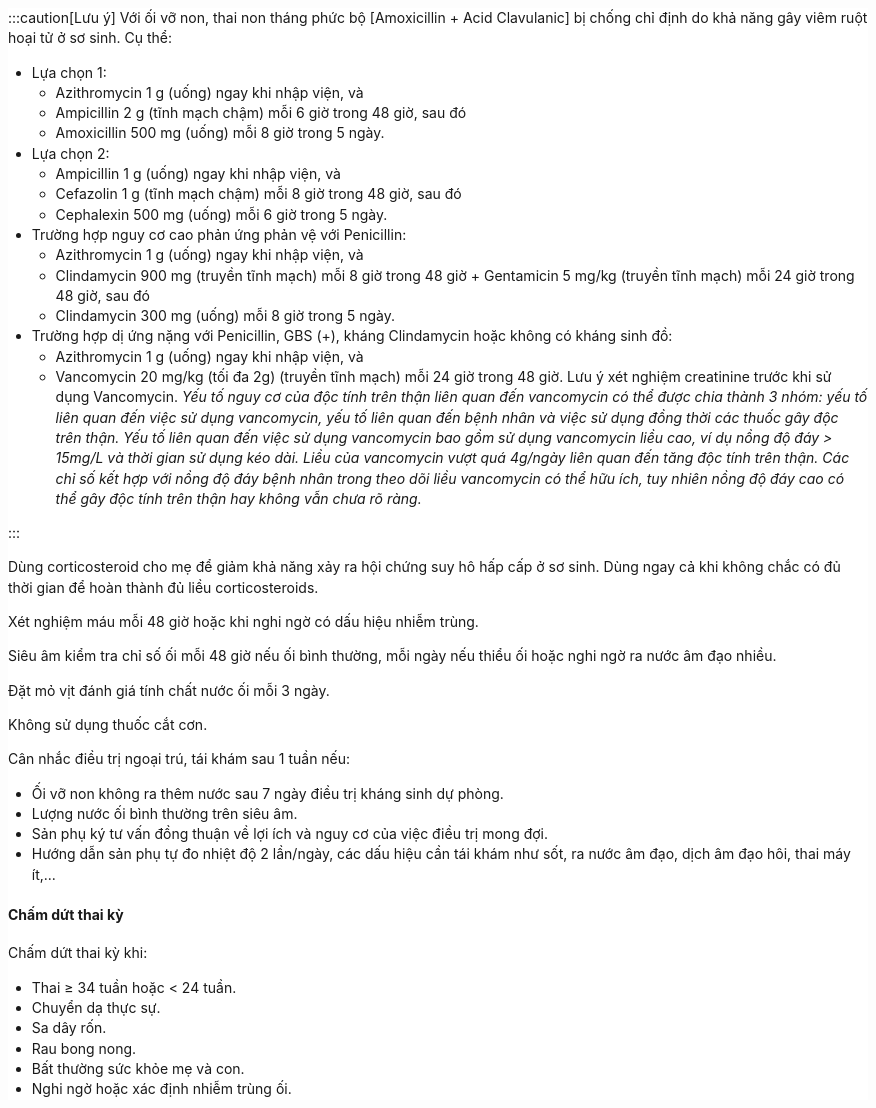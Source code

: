 :::caution[Lưu ý]
Với ối vỡ non, thai non tháng phức bộ [Amoxicillin + Acid Clavulanic] bị chống chỉ định do khả năng gây viêm ruột hoại tử ở sơ sinh. Cụ thể:

- Lựa chọn 1:
  - Azithromycin 1 g (uống) ngay khi nhập viện, và
  - Ampicillin 2 g (tĩnh mạch chậm) mỗi 6 giờ trong 48 giờ, sau đó
  - Amoxicillin 500 mg (uống) mỗi 8 giờ trong 5 ngày.
- Lựa chọn 2:
  - Ampicillin 1 g (uống) ngay khi nhập viện, và
  - Cefazolin 1 g (tĩnh mạch chậm) mỗi 8 giờ trong 48 giờ, sau đó
  - Cephalexin 500 mg (uống) mỗi 6 giờ trong 5 ngày.
- Trường hợp nguy cơ cao phản ứng phản vệ với Penicillin:
  - Azithromycin 1 g (uống) ngay khi nhập viện, và
  - Clindamycin 900 mg (truyền tĩnh mạch) mỗi 8 giờ trong 48 giờ + Gentamicin 5 mg/kg (truyền tĩnh mạch) mỗi 24 giờ trong 48 giờ, sau đó
  - Clindamycin 300 mg (uống) mỗi 8 giờ trong 5 ngày.
- Trường hợp dị ứng nặng với Penicillin, GBS (+), kháng Clindamycin hoặc không có kháng sinh đồ:
  - Azithromycin 1 g (uống) ngay khi nhập viện, và
  - Vancomycin 20 mg/kg (tối đa 2g) (truyền tĩnh mạch) mỗi 24 giờ trong 48 giờ. Lưu ý xét nghiệm creatinine trước khi sử dụng Vancomycin. _Yếu tố nguy cơ của độc tính trên thận liên quan đến vancomycin có thể được chia thành 3 nhóm: yếu tố liên quan đến việc sử dụng vancomycin, yếu tố liên quan đến bệnh nhân và việc sử dụng đồng thời các thuốc gây độc trên thận. Yếu tố liên quan đến việc sử dụng vancomycin bao gồm sử dụng vancomycin liều cao, ví dụ nồng độ đáy > 15mg/L và thời gian sử dụng kéo dài. Liều của vancomycin vượt quá 4g/ngày liên quan đến tăng độc tính trên thận. Các chỉ số kết hợp với nồng độ đáy bệnh nhân trong theo dõi liều vancomycin có thể hữu ích, tuy nhiên nồng độ đáy cao có thể gây độc tính trên thận hay không vẫn chưa rõ ràng._

:::

Dùng corticosteroid cho mẹ để giảm khả năng xảy ra hội chứng suy hô hấp cấp ở sơ sinh. Dùng ngay cả khi không chắc có đủ thời gian để hoàn thành đủ liều corticosteroids.

Xét nghiệm máu mỗi 48 giờ hoặc khi nghi ngờ có dấu hiệu nhiễm trùng.

Siêu âm kiểm tra chỉ số ối mỗi 48 giờ nếu ối bình thường, mỗi ngày nếu thiểu ối hoặc nghi ngờ ra nước âm đạo nhiều.

Đặt mỏ vịt đánh giá tính chất nước ối mỗi 3 ngày.

Không sử dụng thuốc cắt cơn.

Cân nhắc điều trị ngoại trú, tái khám sau 1 tuần nếu:

- Ối vỡ non không ra thêm nước sau 7 ngày điều trị kháng sinh dự phòng.
- Lượng nước ối bình thường trên siêu âm.
- Sản phụ ký tư vấn đồng thuận về lợi ích và nguy cơ của việc điều trị mong đợi.
- Hướng dẫn sản phụ tự đo nhiệt độ 2 lần/ngày, các dấu hiệu cần tái khám như sốt, ra nước âm đạo, dịch âm đạo hôi, thai máy ít,...

#### Chấm dứt thai kỳ

Chấm dứt thai kỳ khi:

- Thai ≥ 34 tuần hoặc < 24 tuần.
- Chuyển dạ thực sự.
- Sa dây rốn.
- Rau bong nong.
- Bất thường sức khỏe mẹ và con.
- Nghi ngờ hoặc xác định nhiễm trùng ối.
